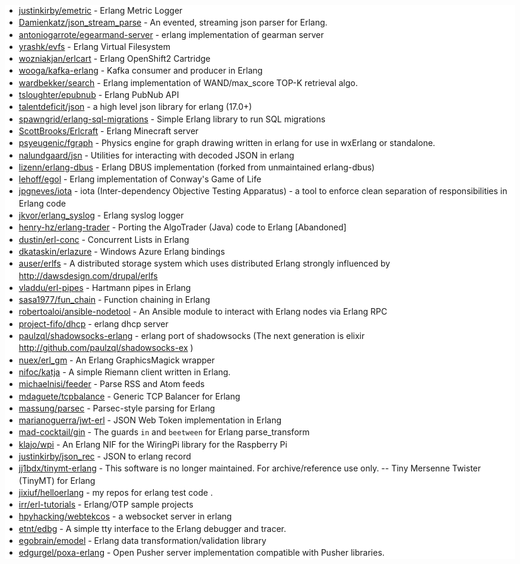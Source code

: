 * [justinkirby/emetric](https://github.com/justinkirby/emetric) - Erlang Metric Logger
* [Damienkatz/json_stream_parse](https://github.com/Damienkatz/json_stream_parse) - An evented, streaming json parser for Erlang.
* [antoniogarrote/egearmand-server](https://github.com/antoniogarrote/egearmand-server) - erlang implementation of gearman server
* [yrashk/evfs](https://github.com/yrashk/evfs) - Erlang Virtual Filesystem
* [wozniakjan/erlcart](https://github.com/wozniakjan/erlcart) - Erlang OpenShift2 Cartridge
* [wooga/kafka-erlang](https://github.com/wooga/kafka-erlang) - Kafka consumer and producer in Erlang
* [wardbekker/search](https://github.com/wardbekker/search) - Erlang implementation of  WAND/max_score TOP-K retrieval algo.
* [tsloughter/epubnub](https://github.com/tsloughter/epubnub) - Erlang PubNub API
* [talentdeficit/json](https://github.com/talentdeficit/json) - a high level json library for erlang (17.0+)
* [spawngrid/erlang-sql-migrations](https://github.com/spawngrid/erlang-sql-migrations) - Simple Erlang library to run SQL migrations
* [ScottBrooks/Erlcraft](https://github.com/ScottBrooks/Erlcraft) - Erlang Minecraft server
* [psyeugenic/fgraph](https://github.com/psyeugenic/fgraph) - Physics engine for graph drawing written in erlang for use in wxErlang or standalone.
* [nalundgaard/jsn](https://github.com/nalundgaard/jsn) - Utilities for interacting with decoded JSON in erlang
* [lizenn/erlang-dbus](https://github.com/lizenn/erlang-dbus) - Erlang DBUS implementation (forked from unmaintained erlang-dbus)
* [lehoff/egol](https://github.com/lehoff/egol) - Erlang implementation of Conway's Game of Life
* [jpgneves/iota](https://github.com/jpgneves/iota) - iota (Inter-dependency Objective Testing Apparatus) - a tool to enforce clean separation of responsibilities in Erlang code
* [jkvor/erlang_syslog](https://github.com/jkvor/erlang_syslog) - Erlang syslog logger
* [henry-hz/erlang-trader](https://github.com/henry-hz/erlang-trader) - Porting the AlgoTrader (Java) code to Erlang  [Abandoned]
* [dustin/erl-conc](https://github.com/dustin/erl-conc) - Concurrent Lists in Erlang
* [dkataskin/erlazure](https://github.com/dkataskin/erlazure) - Windows Azure Erlang bindings
* [auser/erlfs](https://github.com/auser/erlfs) - A distributed storage system which uses distributed Erlang strongly influenced by http://dawsdesign.com/drupal/erlfs
* [vladdu/erl-pipes](https://github.com/vladdu/erl-pipes) - Hartmann pipes in Erlang
* [sasa1977/fun_chain](https://github.com/sasa1977/fun_chain) - Function chaining in Erlang
* [robertoaloi/ansible-nodetool](https://github.com/robertoaloi/ansible-nodetool) - An Ansible module to interact with Erlang nodes via Erlang RPC
* [project-fifo/dhcp](https://github.com/project-fifo/dhcp) - erlang dhcp server
* [paulzql/shadowsocks-erlang](https://github.com/paulzql/shadowsocks-erlang) - erlang port of shadowsocks (The next generation is elixir  http://github.com/paulzql/shadowsocks-ex )
* [nuex/erl_gm](https://github.com/nuex/erl_gm) - An Erlang GraphicsMagick wrapper
* [nifoc/katja](https://github.com/nifoc/katja) - A simple Riemann client written in Erlang.
* [michaelnisi/feeder](https://github.com/michaelnisi/feeder) - Parse RSS and Atom feeds
* [mdaguete/tcpbalance](https://github.com/mdaguete/tcpbalance) - Generic TCP Balancer for Erlang
* [massung/parsec](https://github.com/massung/parsec) - Parsec-style parsing for Erlang
* [marianoguerra/jwt-erl](https://github.com/marianoguerra/jwt-erl) - JSON Web Token implementation in Erlang
* [mad-cocktail/gin](https://github.com/mad-cocktail/gin) - The guards `in` and `beetween` for Erlang parse_transform
* [klajo/wpi](https://github.com/klajo/wpi) - An Erlang NIF for the WiringPi library for the Raspberry Pi
* [justinkirby/json_rec](https://github.com/justinkirby/json_rec) - JSON to erlang record
* [jj1bdx/tinymt-erlang](https://github.com/jj1bdx/tinymt-erlang) - This software is no longer maintained. For archive/reference use only. -- Tiny Mersenne Twister (TinyMT) for Erlang
* [jixiuf/helloerlang](https://github.com/jixiuf/helloerlang) - my   repos for erlang test code .
* [irr/erl-tutorials](https://github.com/irr/erl-tutorials) - Erlang/OTP sample projects
* [hpyhacking/webtekcos](https://github.com/hpyhacking/webtekcos) - a websocket server in erlang
* [etnt/edbg](https://github.com/etnt/edbg) - A simple tty interface to the Erlang debugger and tracer.
* [egobrain/emodel](https://github.com/egobrain/emodel) - Erlang data transformation/validation library
* [edgurgel/poxa-erlang](https://github.com/edgurgel/poxa-erlang) - Open Pusher server implementation compatible with Pusher libraries.